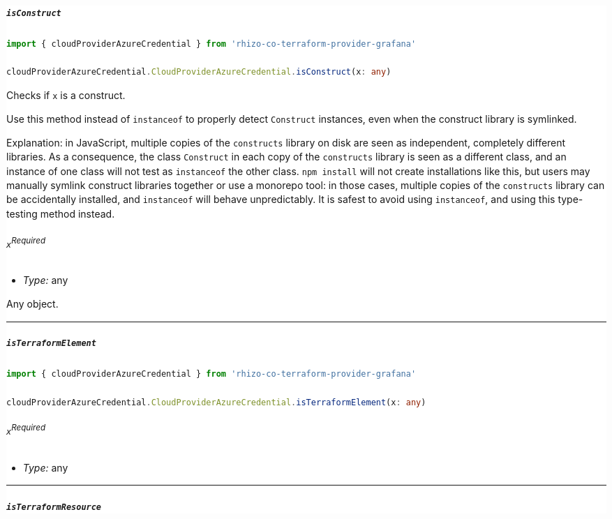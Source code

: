 
##### `isConstruct` <a name="isConstruct" id="rhizo-co-terraform-provider-grafana.cloudProviderAzureCredential.CloudProviderAzureCredential.isConstruct"></a>

```typescript
import { cloudProviderAzureCredential } from 'rhizo-co-terraform-provider-grafana'

cloudProviderAzureCredential.CloudProviderAzureCredential.isConstruct(x: any)
```

Checks if `x` is a construct.

Use this method instead of `instanceof` to properly detect `Construct`
instances, even when the construct library is symlinked.

Explanation: in JavaScript, multiple copies of the `constructs` library on
disk are seen as independent, completely different libraries. As a
consequence, the class `Construct` in each copy of the `constructs` library
is seen as a different class, and an instance of one class will not test as
`instanceof` the other class. `npm install` will not create installations
like this, but users may manually symlink construct libraries together or
use a monorepo tool: in those cases, multiple copies of the `constructs`
library can be accidentally installed, and `instanceof` will behave
unpredictably. It is safest to avoid using `instanceof`, and using
this type-testing method instead.

###### `x`<sup>Required</sup> <a name="x" id="rhizo-co-terraform-provider-grafana.cloudProviderAzureCredential.CloudProviderAzureCredential.isConstruct.parameter.x"></a>

- *Type:* any

Any object.

---

##### `isTerraformElement` <a name="isTerraformElement" id="rhizo-co-terraform-provider-grafana.cloudProviderAzureCredential.CloudProviderAzureCredential.isTerraformElement"></a>

```typescript
import { cloudProviderAzureCredential } from 'rhizo-co-terraform-provider-grafana'

cloudProviderAzureCredential.CloudProviderAzureCredential.isTerraformElement(x: any)
```

###### `x`<sup>Required</sup> <a name="x" id="rhizo-co-terraform-provider-grafana.cloudProviderAzureCredential.CloudProviderAzureCredential.isTerraformElement.parameter.x"></a>

- *Type:* any

---

##### `isTerraformResource` <a name="isTerraformResource" id="rhizo-co-terraform-provider-grafana.cloudProviderAzureCredential.CloudProviderAzureCredential.isTerraformResource"></a>
